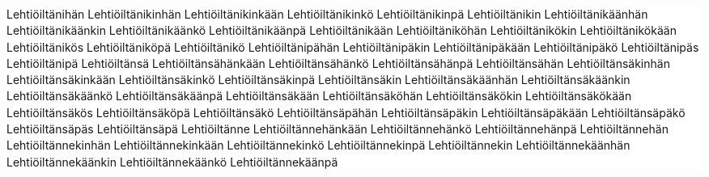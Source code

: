 Lehtiöiltänihän
Lehtiöiltänikinhän
Lehtiöiltänikinkään
Lehtiöiltänikinkö
Lehtiöiltänikinpä
Lehtiöiltänikin
Lehtiöiltänikäänhän
Lehtiöiltänikäänkin
Lehtiöiltänikäänkö
Lehtiöiltänikäänpä
Lehtiöiltänikään
Lehtiöiltäniköhän
Lehtiöiltänikökin
Lehtiöiltänikökään
Lehtiöiltänikös
Lehtiöiltäniköpä
Lehtiöiltänikö
Lehtiöiltänipähän
Lehtiöiltänipäkin
Lehtiöiltänipäkään
Lehtiöiltänipäkö
Lehtiöiltänipäs
Lehtiöiltänipä
Lehtiöiltänsä
Lehtiöiltänsähänkään
Lehtiöiltänsähänkö
Lehtiöiltänsähänpä
Lehtiöiltänsähän
Lehtiöiltänsäkinhän
Lehtiöiltänsäkinkään
Lehtiöiltänsäkinkö
Lehtiöiltänsäkinpä
Lehtiöiltänsäkin
Lehtiöiltänsäkäänhän
Lehtiöiltänsäkäänkin
Lehtiöiltänsäkäänkö
Lehtiöiltänsäkäänpä
Lehtiöiltänsäkään
Lehtiöiltänsäköhän
Lehtiöiltänsäkökin
Lehtiöiltänsäkökään
Lehtiöiltänsäkös
Lehtiöiltänsäköpä
Lehtiöiltänsäkö
Lehtiöiltänsäpähän
Lehtiöiltänsäpäkin
Lehtiöiltänsäpäkään
Lehtiöiltänsäpäkö
Lehtiöiltänsäpäs
Lehtiöiltänsäpä
Lehtiöiltänne
Lehtiöiltännehänkään
Lehtiöiltännehänkö
Lehtiöiltännehänpä
Lehtiöiltännehän
Lehtiöiltännekinhän
Lehtiöiltännekinkään
Lehtiöiltännekinkö
Lehtiöiltännekinpä
Lehtiöiltännekin
Lehtiöiltännekäänhän
Lehtiöiltännekäänkin
Lehtiöiltännekäänkö
Lehtiöiltännekäänpä